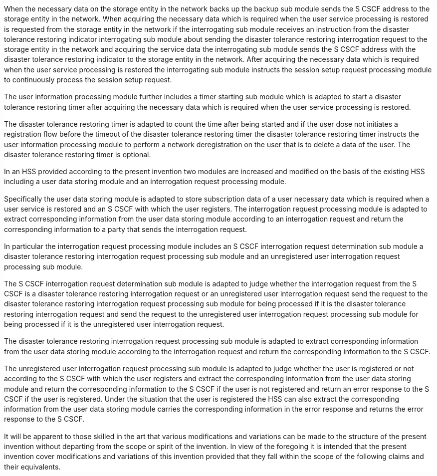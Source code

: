 When the necessary data on the storage entity in the network backs up the backup sub module sends the S CSCF address to the storage entity in the network. When acquiring the necessary data which is required when the user service processing is restored is requested from the storage entity in the network if the interrogating sub module receives an instruction from the disaster tolerance restoring indicator interrogating sub module about sending the disaster tolerance restoring interrogation request to the storage entity in the network and acquiring the service data the interrogating sub module sends the S CSCF address with the disaster tolerance restoring indicator to the storage entity in the network. After acquiring the necessary data which is required when the user service processing is restored the interrogating sub module instructs the session setup request processing module to continuously process the session setup request.

The user information processing module further includes a timer starting sub module which is adapted to start a disaster tolerance restoring timer after acquiring the necessary data which is required when the user service processing is restored.

The disaster tolerance restoring timer is adapted to count the time after being started and if the user dose not initiates a registration flow before the timeout of the disaster tolerance restoring timer the disaster tolerance restoring timer instructs the user information processing module to perform a network deregistration on the user that is to delete a data of the user. The disaster tolerance restoring timer is optional.

In an HSS provided according to the present invention two modules are increased and modified on the basis of the existing HSS including a user data storing module and an interrogation request processing module.

Specifically the user data storing module is adapted to store subscription data of a user necessary data which is required when a user service is restored and an S CSCF with which the user registers. The interrogation request processing module is adapted to extract corresponding information from the user data storing module according to an interrogation request and return the corresponding information to a party that sends the interrogation request.

In particular the interrogation request processing module includes an S CSCF interrogation request determination sub module a disaster tolerance restoring interrogation request processing sub module and an unregistered user interrogation request processing sub module.

The S CSCF interrogation request determination sub module is adapted to judge whether the interrogation request from the S CSCF is a disaster tolerance restoring interrogation request or an unregistered user interrogation request send the request to the disaster tolerance restoring interrogation request processing sub module for being processed if it is the disaster tolerance restoring interrogation request and send the request to the unregistered user interrogation request processing sub module for being processed if it is the unregistered user interrogation request.

The disaster tolerance restoring interrogation request processing sub module is adapted to extract corresponding information from the user data storing module according to the interrogation request and return the corresponding information to the S CSCF.

The unregistered user interrogation request processing sub module is adapted to judge whether the user is registered or not according to the S CSCF with which the user registers and extract the corresponding information from the user data storing module and return the corresponding information to the S CSCF if the user is not registered and return an error response to the S CSCF if the user is registered. Under the situation that the user is registered the HSS can also extract the corresponding information from the user data storing module carries the corresponding information in the error response and returns the error response to the S CSCF.

It will be apparent to those skilled in the art that various modifications and variations can be made to the structure of the present invention without departing from the scope or spirit of the invention. In view of the foregoing it is intended that the present invention cover modifications and variations of this invention provided that they fall within the scope of the following claims and their equivalents.

